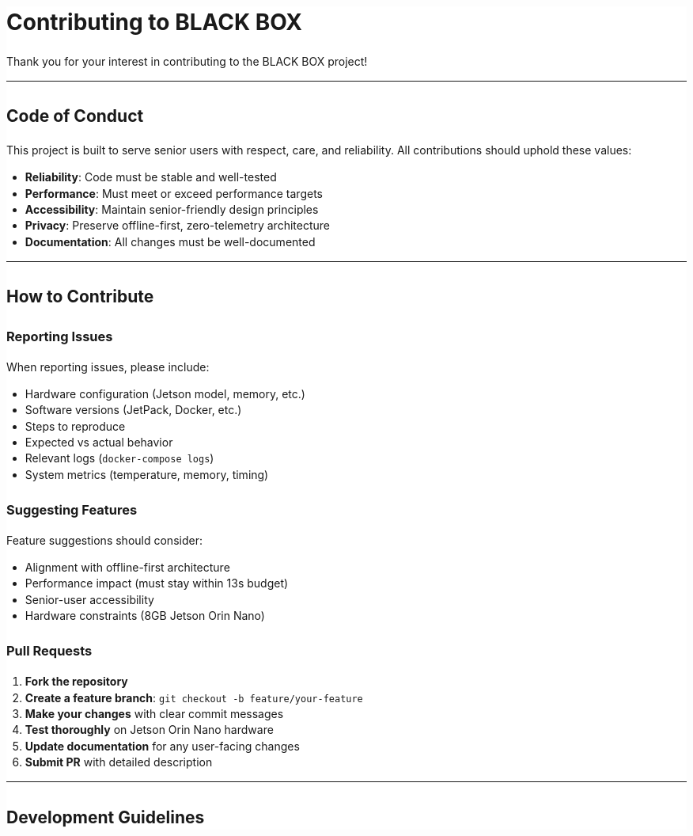 # Contributing to BLACK BOX

Thank you for your interest in contributing to the BLACK BOX project!

---

## Code of Conduct

This project is built to serve senior users with respect, care, and reliability. All contributions should uphold these values:

- **Reliability**: Code must be stable and well-tested
- **Performance**: Must meet or exceed performance targets
- **Accessibility**: Maintain senior-friendly design principles
- **Privacy**: Preserve offline-first, zero-telemetry architecture
- **Documentation**: All changes must be well-documented

---

## How to Contribute

### Reporting Issues

When reporting issues, please include:
- Hardware configuration (Jetson model, memory, etc.)
- Software versions (JetPack, Docker, etc.)
- Steps to reproduce
- Expected vs actual behavior
- Relevant logs (`docker-compose logs`)
- System metrics (temperature, memory, timing)

### Suggesting Features

Feature suggestions should consider:
- Alignment with offline-first architecture
- Performance impact (must stay within 13s budget)
- Senior-user accessibility
- Hardware constraints (8GB Jetson Orin Nano)

### Pull Requests

1. **Fork the repository**
2. **Create a feature branch**: `git checkout -b feature/your-feature`
3. **Make your changes** with clear commit messages
4. **Test thoroughly** on Jetson Orin Nano hardware
5. **Update documentation** for any user-facing changes
6. **Submit PR** with detailed description

---

## Development Guidelines
